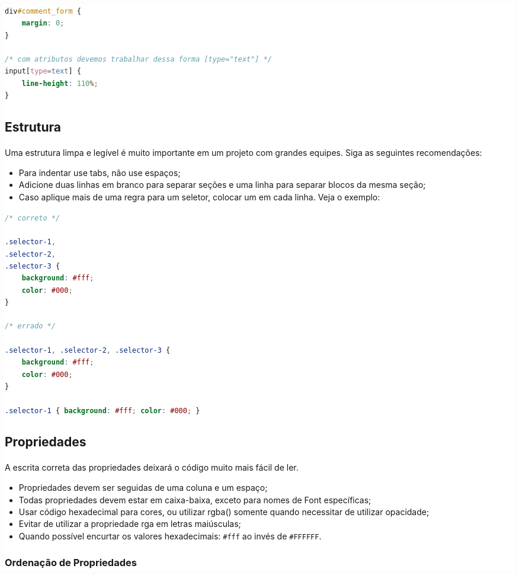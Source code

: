 ``` css
div#comment_form {
    margin: 0;
}

/* com atributos devemos trabalhar dessa forma [type="text"] */
input[type=text] {
    line-height: 110%;
}
```

## Estrutura

Uma estrutura limpa e legível é muito importante em um projeto com grandes equipes. Siga as seguintes recomendações:

* Para indentar use tabs, não use espaços;
* Adicione duas linhas em branco para separar seções e uma linha para separar blocos da mesma seção;
* Caso aplique mais de uma regra para um seletor, colocar um em cada linha. Veja o exemplo:

``` css
/* correto */

.selector-1,
.selector-2,
.selector-3 {
    background: #fff;
    color: #000;
}

/* errado */

.selector-1, .selector-2, .selector-3 {
    background: #fff;
    color: #000;
}

.selector-1 { background: #fff; color: #000; }
```

## Propriedades

A escrita correta das propriedades deixará o código muito mais fácil de ler.

* Propriedades devem ser seguidas de uma coluna e um espaço;
* Todas propriedades devem estar em caixa-baixa, exceto para nomes de Font específicas;
* Usar código hexadecimal para cores, ou utilizar rgba() somente quando necessitar de utilizar opacidade;
* Evitar de utilizar a propriedade rga em letras maiúsculas;
* Quando possível encurtar os valores hexadecimais: `#fff` ao invés de `#FFFFFF`.

### Ordenação de Propriedades
